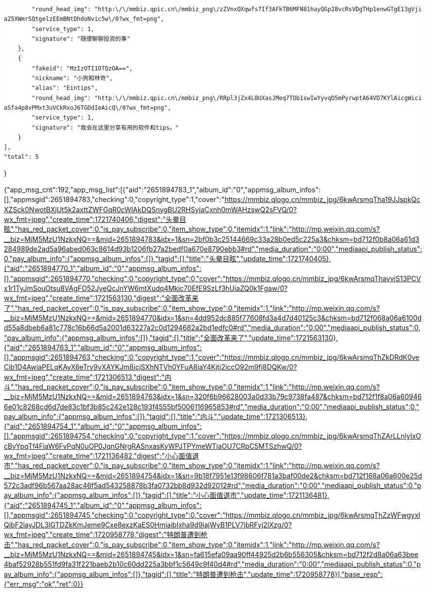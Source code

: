             "round_head_img": "http:\/\/mmbiz.qpic.cn\/mmbiz_png\/zZVnxQXqwfs7If3AFkTB6MFN81hayQGp28vcRsVDgTHp1enwGTgE13gVjia25XWmrSQtgelzEEmBNtDhdoNvic5w\/0?wx_fmt=png",
            "service_type": 1,
            "signature": "随便聊聊投资的事"
        },
        {
            "fakeid": "MzIzOTI1OTQzOA==",
            "nickname": "小狗和林奇",
            "alias": "Eintips",
            "round_head_img": "http:\/\/mmbiz.qpic.cn\/mmbiz_png\/RRpl3jZx4L8UXasJMeq7TOb1swIwYyvqD5mPyrwptA64VD7KYlAicgWiciaSfa4p8vPMxt3uVCkRxoJ6TGDdIeAicQ\/0?wx_fmt=png",
            "service_type": 1,
            "signature": "我会在这里分享有用的软件和tips。"
        }
    ],
    "total": 5
}


{"app_msg_cnt":192,"app_msg_list":[{"aid":"2651894783_1","album_id":"0","appmsg_album_infos":[],"appmsgid":2651894783,"checking":0,"copyright_type":1,"cover":"https://mmbiz.qlogo.cn/mmbiz_jpg/6kwArsmqTha19JJspkQcXZSck0NwotBXjUt5k2axttZWFGqR0cWlAkDQSnygBU2RHSyiaCxnh0mWAHzswQ2sFVQ/0?wx_fmt=jpeg","create_time":1721740406,"digest":"头晕目眩","has_red_packet_cover":0,"is_pay_subscribe":0,"item_show_type":0,"itemidx":1,"link":"http://mp.weixin.qq.com/s?__biz=MjM5MzU1NzkxNQ==&mid=2651894783&idx=1&sn=2bf0b3c25144669c33a28b0ed5c225a3&chksm=bd712f0b8a06a61d3284989de2ad5a96abed063c8614d93b1206fb27a2bedf0a670e8790ebb3#rd","media_duration":"0:00","mediaapi_publish_status":0,"pay_album_info":{"appmsg_album_infos":[]},"tagid":[],"title":"头晕目眩","update_time":1721740405},{"aid":"2651894770_1","album_id":"0","appmsg_album_infos":[],"appmsgid":2651894770,"checking":0,"copyright_type":0,"cover":"https://mmbiz.qlogo.cn/mmbiz_jpg/6kwArsmqThavvjS13PCVx1r1TyJmSouOtsu8VAgFO52JyeQcJnYW6mtXudq4Mkic70EfE9SzLf3hUiaZQ0k1Fgaw/0?wx_fmt=jpeg","create_time":1721563130,"digest":"全面改革来了","has_red_packet_cover":0,"is_pay_subscribe":0,"item_show_type":0,"itemidx":1,"link":"http://mp.weixin.qq.com/s?__biz=MjM5MzU1NzkxNQ==&mid=2651894770&idx=1&sn=4dd952dc885f77608fd3a4d7d40125c3&chksm=bd712f068a06a6100dd55a8dbeb6a81c778c16b66d5a2001d63227a2c0d1294682a2bd1edfc0#rd","media_duration":"0:00","mediaapi_publish_status":0,"pay_album_info":{"appmsg_album_infos":[]},"tagid":[],"title":"全面改革来了","update_time":1721563130},{"aid":"2651894763_1","album_id":"0","appmsg_album_infos":[],"appmsgid":2651894763,"checking":0,"copyright_type":1,"cover":"https://mmbiz.qlogo.cn/mmbiz_jpg/6kwArsmqThZkDRdK0veCib1D4AwiaPELqKAyX6eTrv9vXAYKJm8icjSXhNTVh0YFuA8iaY4Kjtj2iccO92m9fj8DQKw/0?wx_fmt=jpeg","create_time":1721306513,"digest":"内斗","has_red_packet_cover":0,"is_pay_subscribe":0,"item_show_type":0,"itemidx":1,"link":"http://mp.weixin.qq.com/s?__biz=MjM5MzU1NzkxNQ==&mid=2651894763&idx=1&sn=320f6b96628003a0d33b79c9738fa487&chksm=bd712f1f8a06a609466e01c8268cd6d7de83c1bf3b85c242e128c193f4555bf5006116965853#rd","media_duration":"0:00","mediaapi_publish_status":0,"pay_album_info":{"appmsg_album_infos":[]},"tagid":[],"title":"内斗","update_time":1721306513},{"aid":"2651894754_1","album_id":"0","appmsg_album_infos":[],"appmsgid":2651894754,"checking":0,"copyright_type":1,"cover":"https://mmbiz.qlogo.cn/mmbiz_jpg/6kwArsmqThZArLLnlyIxOcByYpqTf4FiaW6FvPqN0uOP0JqnGNrgRASnxasKyWPJTPYmeWTiaOU7CRpC5MTSzhwQ/0?wx_fmt=jpeg","create_time":1721136482,"digest":"小心面值退市","has_red_packet_cover":0,"is_pay_subscribe":0,"item_show_type":0,"itemidx":1,"link":"http://mp.weixin.qq.com/s?__biz=MjM5MzU1NzkxNQ==&mid=2651894754&idx=1&sn=9b18f7951e13f98606f781a3baf00de2&chksm=bd712f168a06a600e25d572c3adf96b567aa28ac46f5ad543258878b3fa0732bb8d932d92012#rd","media_duration":"0:00","mediaapi_publish_status":0,"pay_album_info":{"appmsg_album_infos":[]},"tagid":[],"title":"小心面值退市","update_time":1721136481},{"aid":"2651894745_1","album_id":"0","appmsg_album_infos":[],"appmsgid":2651894745,"checking":0,"copyright_type":0,"cover":"https://mmbiz.qlogo.cn/mmbiz_jpg/6kwArsmqThZzWFwgyxIQibF2iayJDL3lGTDZkKmJeme9Cxe8exzKaES0HmiaibIxha9d9iajWyB1PLV7jbRFyj2lXzg/0?wx_fmt=jpeg","create_time":1720958778,"digest":"特朗普遭到枪击","has_red_packet_cover":0,"is_pay_subscribe":0,"item_show_type":0,"itemidx":1,"link":"http://mp.weixin.qq.com/s?__biz=MjM5MzU1NzkxNQ==&mid=2651894745&idx=1&sn=fa615efa09aa90ff44925d2b6b556305&chksm=bd712f2d8a06a63bee4baf52928b551fd9fa31f221baeb2b10c60dd225a3bbf1c5649c9f40d4#rd","media_duration":"0:00","mediaapi_publish_status":0,"pay_album_info":{"appmsg_album_infos":[]},"tagid":[],"title":"特朗普遭到枪击","update_time":1720958778}],"base_resp":{"err_msg":"ok","ret":0}}
